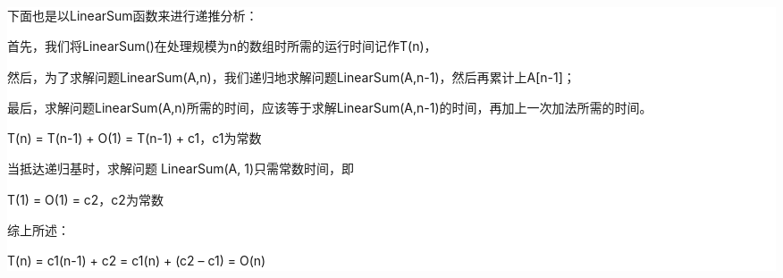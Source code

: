 下面也是以LinearSum函数来进行递推分析：

首先，我们将LinearSum()在处理规模为n的数组时所需的运行时间记作T(n)， 

然后，为了求解问题LinearSum(A,n)，我们递归地求解问题LinearSum(A,n-1)，然后再累计上A[n-1]；

最后，求解问题LinearSum(A,n)所需的时间，应该等于求解LinearSum(A,n-1)的时间，再加上一次加法所需的时间。

T(n)  =   T(n-1) + O(1)  =   T(n-1) + c1，c1为常数 

当抵达递归基时，求解问题 LinearSum(A, 1)只需常数时间，即 

T(1)  =   O(1)  =   c2，c2为常数

综上所述：

T(n)  =   c1(n-1) + c2  =  c1(n) + (c2 – c1)  =   O(n) 




[1]: https://img.alicdn.com/imgextra/i3/2462471552/TB2g8aXX37c61BjSZFKXXb6hFXa_!!2462471552.png